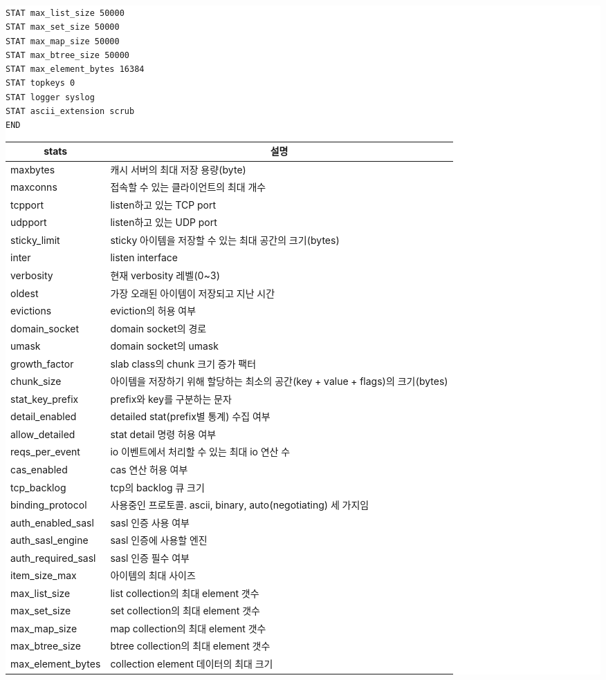 ```
STAT max_list_size 50000
STAT max_set_size 50000
STAT max_map_size 50000
STAT max_btree_size 50000
STAT max_element_bytes 16384
STAT topkeys 0
STAT logger syslog
STAT ascii_extension scrub
END
```

| stats              | 설명                                                         |
| ------------------ | ------------------------------------------------------------ |
| maxbytes           | 캐시 서버의 최대 저장 용량(byte)                             |
| maxconns           | 접속할 수 있는 클라이언트의 최대 개수                        |
| tcpport            | listen하고 있는 TCP port                                     |
| udpport            | listen하고 있는 UDP port                                     |
| sticky_limit       | sticky 아이템을 저장할 수 있는 최대 공간의 크기(bytes)       |
| inter              | listen interface                                             |
| verbosity          | 현재 verbosity 레벨(0~3)                                     |
| oldest             | 가장 오래된 아이템이 저장되고 지난 시간                      |
| evictions          | eviction의 허용 여부                                         |
| domain_socket      | domain socket의 경로                                         |
| umask              | domain socket의 umask                                        |
| growth_factor      | slab class의 chunk 크기 증가 팩터                            |
| chunk_size         | 아이템을 저장하기 위해 할당하는 최소의 공간(key + value + flags)의 크기(bytes) |
| stat_key_prefix    | prefix와 key를 구분하는 문자                                 |
| detail_enabled     | detailed stat(prefix별 통계) 수집 여부                       |
| allow_detailed     | stat detail 명령 허용 여부                                   |
| reqs_per_event     | io 이벤트에서 처리할 수 있는 최대 io 연산 수                 |
| cas_enabled        | cas 연산 허용 여부                                           |
| tcp_backlog        | tcp의 backlog 큐 크기                                        |
| binding_protocol   | 사용중인 프로토콜. ascii, binary, auto(negotiating) 세 가지임 |
| auth_enabled_sasl  | sasl 인증 사용 여부                                          |
| auth_sasl_engine   | sasl 인증에 사용할 엔진                                      |
| auth_required_sasl | sasl 인증 필수 여부                                          |
| item_size_max      | 아이템의 최대 사이즈                                         |
| max_list_size      | list collection의 최대 element 갯수                          |
| max_set_size       | set collection의 최대 element 갯수                           |
| max_map_size       | map collection의 최대 element 갯수                           |
| max_btree_size     | btree collection의 최대 element 갯수                         |
| max_element_bytes  | collection element 데이터의 최대 크기                        |